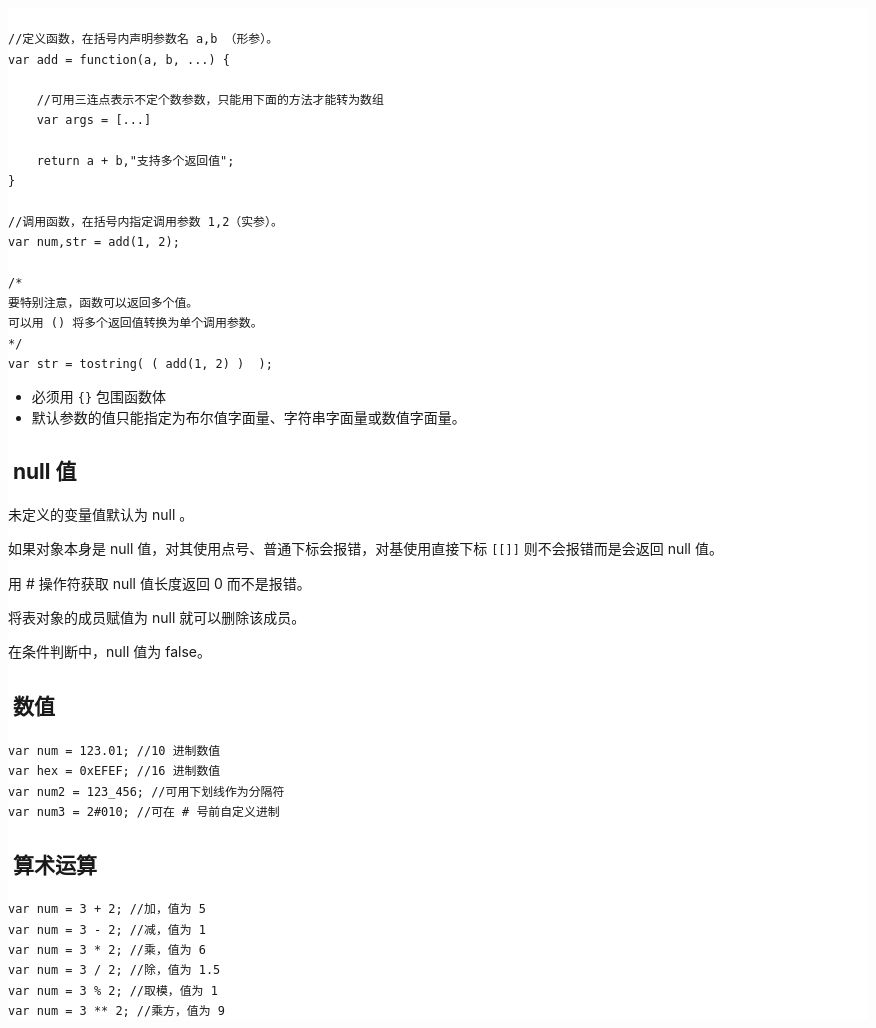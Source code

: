 ```aardio

//定义函数，在括号内声明参数名 a,b （形参）。
var add = function(a, b, ...) {

    //可用三连点表示不定个数参数，只能用下面的方法才能转为数组
    var args = [...]

    return a + b,"支持多个返回值";
}

//调用函数，在括号内指定调用参数 1,2（实参）。
var num,str = add(1, 2);

/*
要特别注意，函数可以返回多个值。
可以用 () 将多个返回值转换为单个调用参数。
*/
var str = tostring( ( add(1, 2) )  );
```

- 必须用 `{}` 包围函数体
- 默认参数的值只能指定为布尔值字面量、字符串字面量或数值字面量。

##  null 值  

未定义的变量值默认为 null 。  
  
如果对象本身是 null 值，对其使用点号、普通下标会报错，对基使用直接下标 `[[]]` 则不会报错而是会返回 null 值。

用 # 操作符获取 null 值长度返回 0 而不是报错。

将表对象的成员赋值为 null 就可以删除该成员。

在条件判断中，null 值为 false。

##  数值

```aardio
var num = 123.01; //10 进制数值
var hex = 0xEFEF; //16 进制数值
var num2 = 123_456; //可用下划线作为分隔符
var num3 = 2#010; //可在 # 号前自定义进制
```

##  算术运算

```aardio
var num = 3 + 2; //加，值为 5
var num = 3 - 2; //减，值为 1
var num = 3 * 2; //乘，值为 6
var num = 3 / 2; //除，值为 1.5
var num = 3 % 2; //取模，值为 1
var num = 3 ** 2; //乘方，值为 9
```

